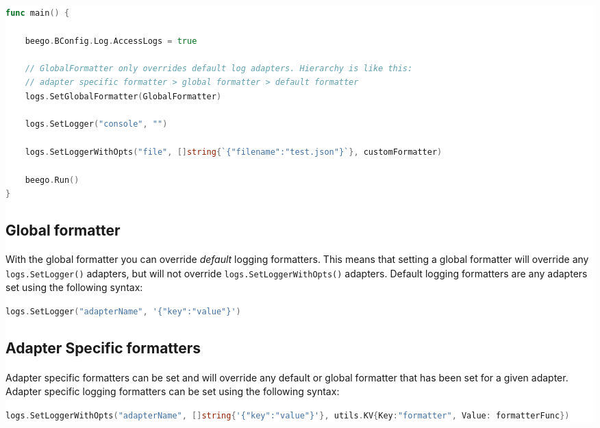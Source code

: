 ```go
func main() {

	beego.BConfig.Log.AccessLogs = true

	// GlobalFormatter only overrides default log adapters. Hierarchy is like this:
	// adapter specific formatter > global formatter > default formatter
	logs.SetGlobalFormatter(GlobalFormatter)

	logs.SetLogger("console", "")

	logs.SetLoggerWithOpts("file", []string{`{"filename":"test.json"}`}, customFormatter)

	beego.Run()
}
```
## Global formatter
With the global formatter you can override *default* logging formatters. This means that setting a global formatter will override any `logs.SetLogger()` adapters, but will not override `logs.SetLoggerWithOpts()` adapters. Default logging formatters are any adapters set using the following syntax:
```go
logs.SetLogger("adapterName", '{"key":"value"}')
```

## Adapter Specific formatters
Adapter specific formatters can be set and will override any default or global formatter that has been set for a given adapter. Adapter specific logging formatters can be set using the following syntax:
```go
logs.SetLoggerWithOpts("adapterName", []string{'{"key":"value"}'}, utils.KV{Key:"formatter", Value: formatterFunc})
```